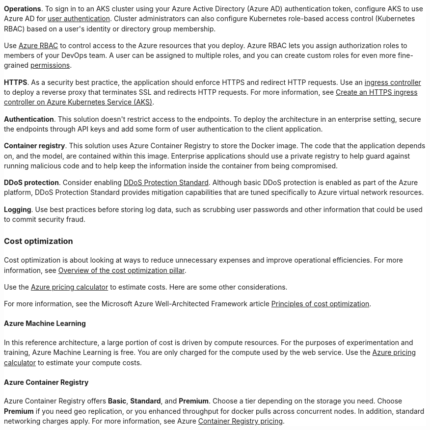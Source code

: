 **Operations**. To sign in to an AKS cluster using your Azure Active Directory (Azure AD) authentication token, configure AKS to use Azure AD for [user authentication][aad-auth]. Cluster administrators can also configure Kubernetes role-based access control (Kubernetes RBAC) based on a user's identity or directory group membership.

Use [Azure RBAC][rbac] to control access to the Azure resources that you deploy. Azure RBAC lets you assign authorization roles to members of your DevOps team. A user can be assigned to multiple roles, and you can create custom roles for even more fine-grained [permissions].

**HTTPS**. As a security best practice, the application should enforce HTTPS and redirect HTTP requests. Use an [ingress controller][ingress-controller] to deploy a reverse proxy that terminates SSL and redirects HTTP requests. For more information, see [Create an HTTPS ingress controller on Azure Kubernetes Service (AKS)][https-ingress].

**Authentication**. This solution doesn't restrict access to the endpoints. To deploy the architecture in an enterprise setting, secure the endpoints through API keys and add some form of user authentication to the client application.

**Container registry**. This solution uses Azure Container Registry to store the Docker image. The code that the application depends on, and the model, are contained within this image. Enterprise applications should use a private registry to help guard against running malicious code and to help keep the information inside the container from being compromised.

**DDoS protection**. Consider enabling [DDoS Protection Standard][ddos]. Although basic DDoS protection is enabled as part of the Azure platform, DDoS Protection Standard provides mitigation capabilities that are tuned specifically to Azure virtual network resources.

**Logging**. Use best practices before storing log data, such as scrubbing user passwords and other information that could be used to commit security fraud.

### Cost optimization

Cost optimization is about looking at ways to reduce unnecessary expenses and improve operational efficiencies. For more information, see [Overview of the cost optimization pillar](/azure/architecture/framework/cost/overview).

Use the  [Azure pricing calculator][azure-pricing-calculator] to estimate costs. Here are some other considerations.

For more information, see the Microsoft Azure Well-Architected Framework article [Principles of cost optimization][aaf-cost].

#### Azure Machine Learning

In this reference architecture, a large portion of cost is driven by compute resources. For the purposes of experimentation and training, Azure Machine Learning is free. You are only charged for the compute used by the web service. Use the [Azure pricing calculator][azure-pricing-calculator] to estimate your compute costs.

#### Azure Container Registry

Azure Container Registry offers **Basic**, **Standard**, and **Premium**. Choose a tier depending on the storage you need. Choose **Premium**  if you need geo replication, or you enhanced throughput for docker pulls across concurrent nodes. In addition, standard networking charges apply. For more information, see Azure [Container Registry pricing][az-container-registry-pricing].


[aad-auth]: /azure/aks/managed-aad
[aaf-cost]: /azure/architecture/framework/cost/overview
[acr]: /azure/container-registry
[aks]: /azure/aks/intro-kubernetes
[aks-Calculator]: https://azure.microsoft.com/pricing/calculator/?service=kubernetes-service
[aml]: /azure/machine-learning/overview-what-is-azure-machine-learning
[aml-aks]: /azure/machine-learning/how-to-deploy-azure-kubernetes-service
[autoscaler]: /azure/aks/autoscaler
[autoscale-pods]: /azure/aks/tutorial-kubernetes-scale#autoscale-pods
[az-container-registry-pricing]: https://azure.microsoft.com/pricing/details/container-registry
[azure-pricing-calculator]: https://azure.microsoft.com/pricing/calculator
[azure-cli-kubernetes]: /azure/aks/kubernetes-walkthrough
[ddos]: /azure/virtual-network/ddos-protection-overview
[get-started]: /azure/security-center/security-center-get-started
[github-python]: https://github.com/Microsoft/MLAKSDeployAML
[github-dl]: https://github.com/Microsoft/AKSDeploymentTutorial_AML
[gpus-vs-cpus]: https://azure.microsoft.com/blog/gpus-vs-cpus-for-deployment-of-deep-learning-models/
[https-ingress]: /azure/aks/ingress-tls
[ingress-controller]: https://kubernetes.io/docs/concepts/services-networking/ingress/
[kubectl]: https://kubernetes.io/docs/tasks/tools/install-kubectl/
[manually-scale-pods]: /azure/aks/tutorial-kubernetes-scale#manually-scale-pods
[mlops-ra]: ./mlops-python.yml
[monitor-containers]: /azure/monitoring/monitoring-container-insights-overview
[mslearn-aks-deploy]: /training/paths/develop-deploy-applications-kubernetes/
[mslearn-aks-intro]: /training/paths/intro-to-kubernetes-on-azure/
[permissions]: /azure/aks/concepts-identity
[rbac]: /azure/role-based-access-control/overview
[registry-intro]: /azure/container-registry/container-registry-intro
[scale-cluster]: /azure/aks/scale-cluster
[scikit]: https://pypi.org/project/scikit-learn/
[security-center]: /azure/security-center/security-center-intro
[vm]: /azure/virtual-machines/